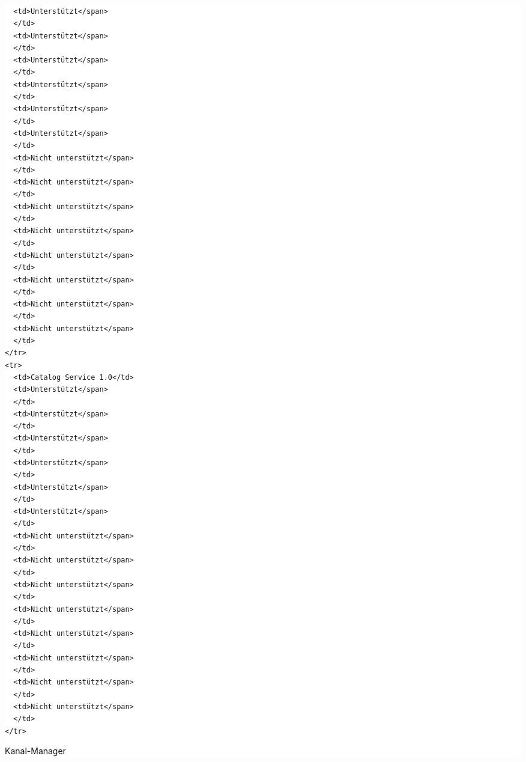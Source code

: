      <td>Unterstützt</span>
      </td>
      <td>Unterstützt</span>
      </td>
      <td>Unterstützt</span>
      </td>
      <td>Unterstützt</span>
      </td>
      <td>Unterstützt</span>
      </td>
      <td>Unterstützt</span>
      </td>
      <td>Nicht unterstützt</span>
      </td>
      <td>Nicht unterstützt</span>
      </td>
      <td>Nicht unterstützt</span>
      </td>
      <td>Nicht unterstützt</span>
      </td>
      <td>Nicht unterstützt</span>
      </td>
      <td>Nicht unterstützt</span>
      </td>
      <td>Nicht unterstützt</span>
      </td>
      <td>Nicht unterstützt</span>
      </td>
    </tr>
    <tr>
      <td>Catalog Service 1.0</td>
      <td>Unterstützt</span>
      </td>
      <td>Unterstützt</span>
      </td>
      <td>Unterstützt</span>
      </td>
      <td>Unterstützt</span>
      </td>
      <td>Unterstützt</span>
      </td>
      <td>Unterstützt</span>
      </td>
      <td>Nicht unterstützt</span>
      </td>
      <td>Nicht unterstützt</span>
      </td>
      <td>Nicht unterstützt</span>
      </td>
      <td>Nicht unterstützt</span>
      </td>
      <td>Nicht unterstützt</span>
      </td>
      <td>Nicht unterstützt</span>
      </td>
      <td>Nicht unterstützt</span>
      </td>
      <td>Nicht unterstützt</span>
      </td>
    </tr>
  </tbody>
  <tbody>
    <tr>
      <th colspan="15">Kanal-Manager</th>